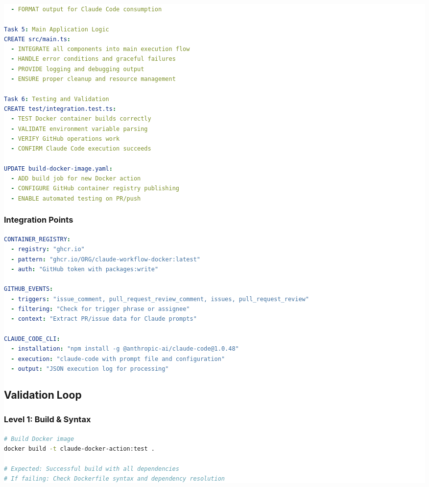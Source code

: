 ```yaml
  - FORMAT output for Claude Code consumption

Task 5: Main Application Logic
CREATE src/main.ts:
  - INTEGRATE all components into main execution flow
  - HANDLE error conditions and graceful failures
  - PROVIDE logging and debugging output
  - ENSURE proper cleanup and resource management

Task 6: Testing and Validation
CREATE test/integration.test.ts:
  - TEST Docker container builds correctly
  - VALIDATE environment variable parsing
  - VERIFY GitHub operations work
  - CONFIRM Claude Code execution succeeds

UPDATE build-docker-image.yaml:
  - ADD build job for new Docker action
  - CONFIGURE GitHub container registry publishing
  - ENABLE automated testing on PR/push
```

### Integration Points
```yaml
CONTAINER_REGISTRY:
  - registry: "ghcr.io"
  - pattern: "ghcr.io/ORG/claude-workflow-docker:latest"
  - auth: "GitHub token with packages:write"

GITHUB_EVENTS:
  - triggers: "issue_comment, pull_request_review_comment, issues, pull_request_review"
  - filtering: "Check for trigger phrase or assignee"
  - context: "Extract PR/issue data for Claude prompts"

CLAUDE_CODE_CLI:
  - installation: "npm install -g @anthropic-ai/claude-code@1.0.48"
  - execution: "claude-code with prompt file and configuration"
  - output: "JSON execution log for processing"
```

## Validation Loop

### Level 1: Build & Syntax
```bash
# Build Docker image
docker build -t claude-docker-action:test .

# Expected: Successful build with all dependencies
# If failing: Check Dockerfile syntax and dependency resolution
```
